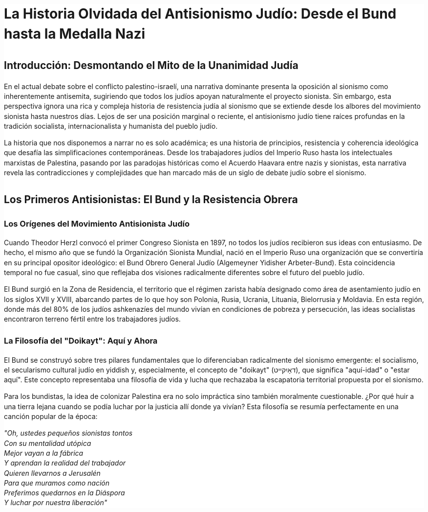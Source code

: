 # La Historia Olvidada del Antisionismo Judío: Desde el Bund hasta la Medalla Nazi

## Introducción: Desmontando el Mito de la Unanimidad Judía

En el actual debate sobre el conflicto palestino-israelí, una narrativa dominante presenta la oposición al sionismo como inherentemente antisemita, sugiriendo que todos los judíos apoyan naturalmente el proyecto sionista. Sin embargo, esta perspectiva ignora una rica y compleja historia de resistencia judía al sionismo que se extiende desde los albores del movimiento sionista hasta nuestros días. Lejos de ser una posición marginal o reciente, el antisionismo judío tiene raíces profundas en la tradición socialista, internacionalista y humanista del pueblo judío.

La historia que nos disponemos a narrar no es solo académica; es una historia de principios, resistencia y coherencia ideológica que desafía las simplificaciones contemporáneas. Desde los trabajadores judíos del Imperio Ruso hasta los intelectuales marxistas de Palestina, pasando por las paradojas históricas como el Acuerdo Haavara entre nazis y sionistas, esta narrativa revela las contradicciones y complejidades que han marcado más de un siglo de debate judío sobre el sionismo.

## Los Primeros Antisionistas: El Bund y la Resistencia Obrera

### Los Orígenes del Movimiento Antisionista Judío

Cuando Theodor Herzl convocó el primer Congreso Sionista en 1897, no todos los judíos recibieron sus ideas con entusiasmo. De hecho, el mismo año que se fundó la Organización Sionista Mundial, nació en el Imperio Ruso una organización que se convertiría en su principal opositor ideológico: el Bund Obrero General Judío (Algemeyner Yidisher Arbeter-Bund). Esta coincidencia temporal no fue casual, sino que reflejaba dos visiones radicalmente diferentes sobre el futuro del pueblo judío.

El Bund surgió en la Zona de Residencia, el territorio que el régimen zarista había designado como área de asentamiento judío en los siglos XVII y XVIII, abarcando partes de lo que hoy son Polonia, Rusia, Ucrania, Lituania, Bielorrusia y Moldavia. En esta región, donde más del 80% de los judíos ashkenazíes del mundo vivían en condiciones de pobreza y persecución, las ideas socialistas encontraron terreno fértil entre los trabajadores judíos.

### La Filosofía del "Doikayt": Aquí y Ahora

El Bund se construyó sobre tres pilares fundamentales que lo diferenciaban radicalmente del sionismo emergente: el socialismo, el secularismo cultural judío en yiddish y, especialmente, el concepto de "doikayt" (דאָיִקייט), que significa "aquí-idad" o "estar aquí". Este concepto representaba una filosofía de vida y lucha que rechazaba la escapatoria territorial propuesta por el sionismo.

Para los bundistas, la idea de colonizar Palestina era no solo impráctica sino también moralmente cuestionable. ¿Por qué huir a una tierra lejana cuando se podía luchar por la justicia allí donde ya vivían? Esta filosofía se resumía perfectamente en una canción popular de la época:

*"Oh, ustedes pequeños sionistas tontos*  
*Con su mentalidad utópica*  
*Mejor vayan a la fábrica*  
*Y aprendan la realidad del trabajador*  
*Quieren llevarnos a Jerusalén*  
*Para que muramos como nación*  
*Preferimos quedarnos en la Diáspora*  
*Y luchar por nuestra liberación"*
